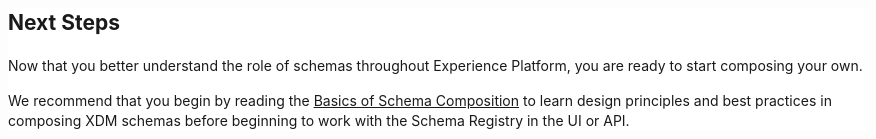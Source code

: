 ## Next Steps

Now that you better understand the role of schemas throughout Experience Platform, you are ready to start composing your own. 

We recommend that you begin by reading the [Basics of Schema Composition](../schema_composition/schema_composition.md) to learn design principles and best practices in composing XDM schemas before beginning to work with the Schema Registry in the UI or API.